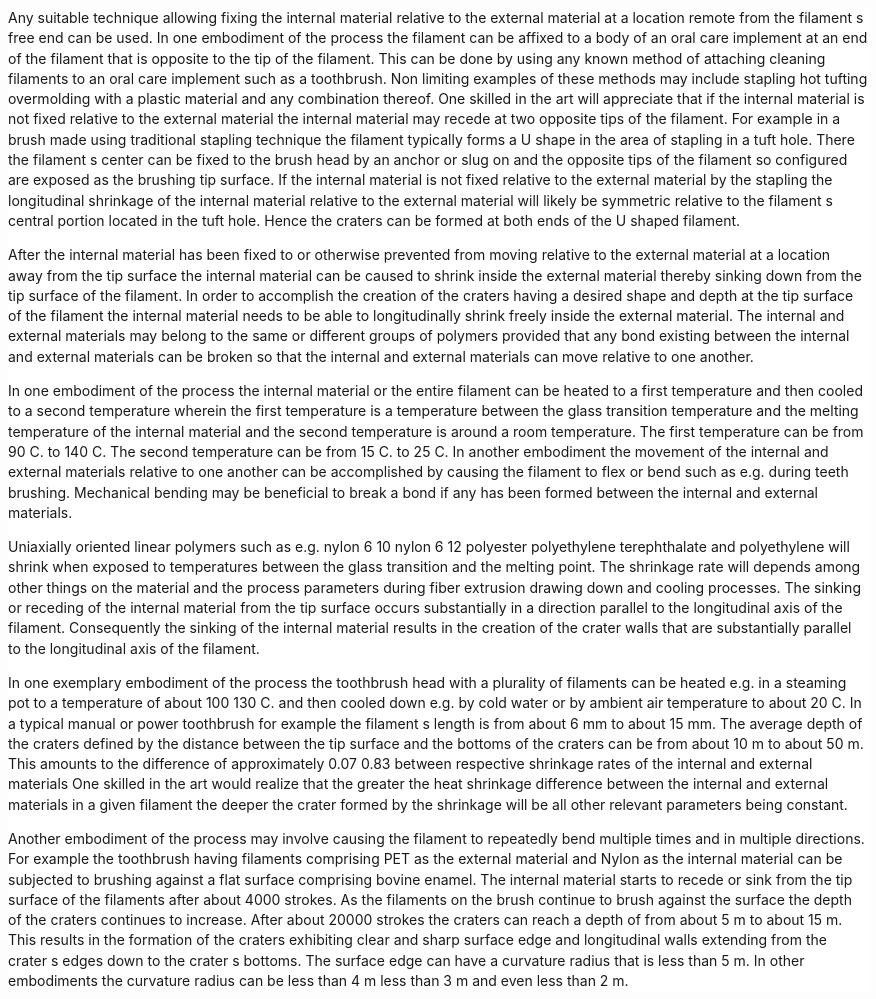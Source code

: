Any suitable technique allowing fixing the internal material relative to the external material at a location remote from the filament s free end can be used. In one embodiment of the process the filament can be affixed to a body of an oral care implement at an end of the filament that is opposite to the tip of the filament. This can be done by using any known method of attaching cleaning filaments to an oral care implement such as a toothbrush. Non limiting examples of these methods may include stapling hot tufting overmolding with a plastic material and any combination thereof. One skilled in the art will appreciate that if the internal material is not fixed relative to the external material the internal material may recede at two opposite tips of the filament. For example in a brush made using traditional stapling technique the filament typically forms a U shape in the area of stapling in a tuft hole. There the filament s center can be fixed to the brush head by an anchor or slug on and the opposite tips of the filament so configured are exposed as the brushing tip surface. If the internal material is not fixed relative to the external material by the stapling the longitudinal shrinkage of the internal material relative to the external material will likely be symmetric relative to the filament s central portion located in the tuft hole. Hence the craters can be formed at both ends of the U shaped filament.

After the internal material has been fixed to or otherwise prevented from moving relative to the external material at a location away from the tip surface the internal material can be caused to shrink inside the external material thereby sinking down from the tip surface of the filament. In order to accomplish the creation of the craters having a desired shape and depth at the tip surface of the filament the internal material needs to be able to longitudinally shrink freely inside the external material. The internal and external materials may belong to the same or different groups of polymers provided that any bond existing between the internal and external materials can be broken so that the internal and external materials can move relative to one another.

In one embodiment of the process the internal material or the entire filament can be heated to a first temperature and then cooled to a second temperature wherein the first temperature is a temperature between the glass transition temperature and the melting temperature of the internal material and the second temperature is around a room temperature. The first temperature can be from 90 C. to 140 C. The second temperature can be from 15 C. to 25 C. In another embodiment the movement of the internal and external materials relative to one another can be accomplished by causing the filament to flex or bend such as e.g. during teeth brushing. Mechanical bending may be beneficial to break a bond if any has been formed between the internal and external materials.

Uniaxially oriented linear polymers such as e.g. nylon 6 10 nylon 6 12 polyester polyethylene terephthalate and polyethylene will shrink when exposed to temperatures between the glass transition and the melting point. The shrinkage rate will depends among other things on the material and the process parameters during fiber extrusion drawing down and cooling processes. The sinking or receding of the internal material from the tip surface occurs substantially in a direction parallel to the longitudinal axis of the filament. Consequently the sinking of the internal material results in the creation of the crater walls that are substantially parallel to the longitudinal axis of the filament.

In one exemplary embodiment of the process the toothbrush head with a plurality of filaments can be heated e.g. in a steaming pot to a temperature of about 100 130 C. and then cooled down e.g. by cold water or by ambient air temperature to about 20 C. In a typical manual or power toothbrush for example the filament s length is from about 6 mm to about 15 mm. The average depth of the craters defined by the distance between the tip surface and the bottoms of the craters can be from about 10 m to about 50 m. This amounts to the difference of approximately 0.07 0.83 between respective shrinkage rates of the internal and external materials One skilled in the art would realize that the greater the heat shrinkage difference between the internal and external materials in a given filament the deeper the crater formed by the shrinkage will be all other relevant parameters being constant.

Another embodiment of the process may involve causing the filament to repeatedly bend multiple times and in multiple directions. For example the toothbrush having filaments comprising PET as the external material and Nylon as the internal material can be subjected to brushing against a flat surface comprising bovine enamel. The internal material starts to recede or sink from the tip surface of the filaments after about 4000 strokes. As the filaments on the brush continue to brush against the surface the depth of the craters continues to increase. After about 20000 strokes the craters can reach a depth of from about 5 m to about 15 m. This results in the formation of the craters exhibiting clear and sharp surface edge and longitudinal walls extending from the crater s edges down to the crater s bottoms. The surface edge can have a curvature radius that is less than 5 m. In other embodiments the curvature radius can be less than 4 m less than 3 m and even less than 2 m.
